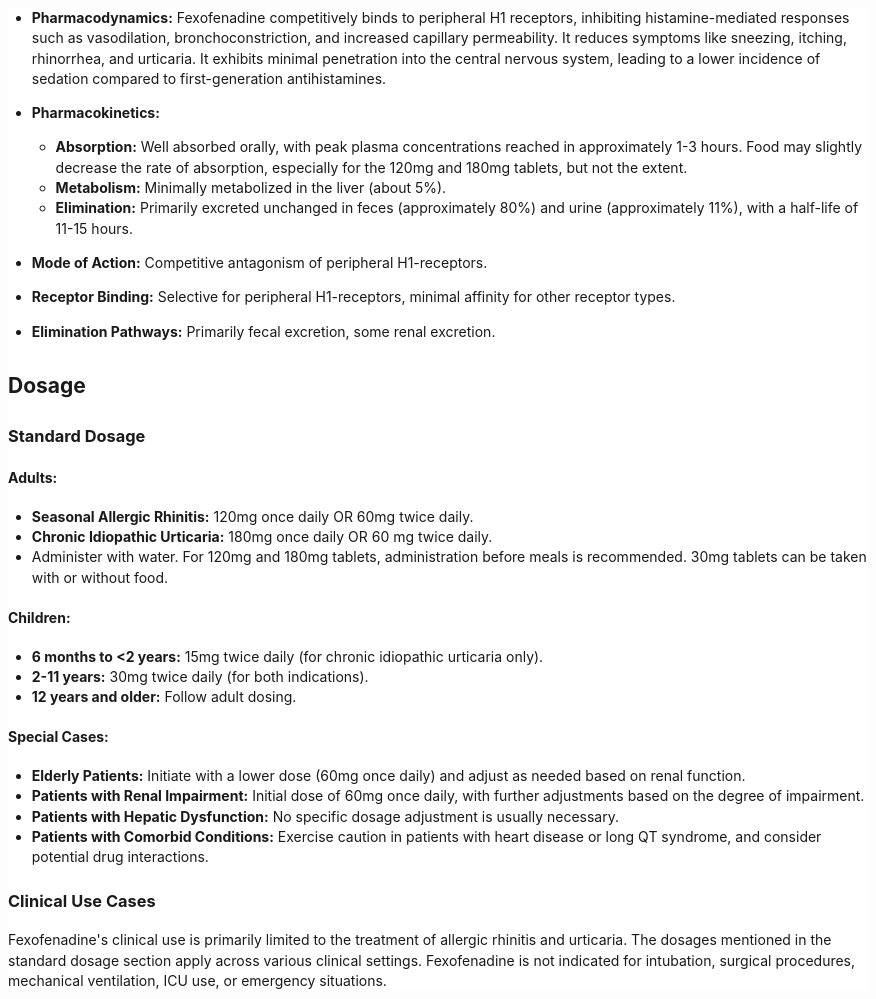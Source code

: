- **Pharmacodynamics:** Fexofenadine competitively binds to peripheral H1 receptors, inhibiting histamine-mediated responses such as vasodilation, bronchoconstriction, and increased capillary permeability. It reduces symptoms like sneezing, itching, rhinorrhea, and urticaria.  It exhibits minimal penetration into the central nervous system, leading to a lower incidence of sedation compared to first-generation antihistamines.
- **Pharmacokinetics:**
    - **Absorption:** Well absorbed orally, with peak plasma concentrations reached in approximately 1-3 hours. Food may slightly decrease the rate of absorption, especially for the 120mg and 180mg tablets, but not the extent.
    - **Metabolism:** Minimally metabolized in the liver (about 5%).
    - **Elimination:** Primarily excreted unchanged in feces (approximately 80%) and urine (approximately 11%), with a half-life of 11-15 hours.

- **Mode of Action:** Competitive antagonism of peripheral H1-receptors.
- **Receptor Binding:** Selective for peripheral H1-receptors, minimal affinity for other receptor types.
- **Elimination Pathways:** Primarily fecal excretion, some renal excretion.


## **Dosage**

### **Standard Dosage**

#### **Adults:**

- **Seasonal Allergic Rhinitis:** 120mg once daily OR 60mg twice daily.
- **Chronic Idiopathic Urticaria:** 180mg once daily OR 60 mg twice daily.
- Administer with water. For 120mg and 180mg tablets, administration before meals is recommended.  30mg tablets can be taken with or without food.

#### **Children:**

- **6 months to <2 years:** 15mg twice daily (for chronic idiopathic urticaria only).
- **2-11 years:** 30mg twice daily (for both indications).
- **12 years and older:**  Follow adult dosing.

#### **Special Cases:**

- **Elderly Patients:** Initiate with a lower dose (60mg once daily) and adjust as needed based on renal function.
- **Patients with Renal Impairment:**  Initial dose of 60mg once daily, with further adjustments based on the degree of impairment.
- **Patients with Hepatic Dysfunction:** No specific dosage adjustment is usually necessary.
- **Patients with Comorbid Conditions:**  Exercise caution in patients with heart disease or long QT syndrome, and consider potential drug interactions.

### **Clinical Use Cases**

Fexofenadine's clinical use is primarily limited to the treatment of allergic rhinitis and urticaria. The dosages mentioned in the standard dosage section apply across various clinical settings.  Fexofenadine is not indicated for intubation, surgical procedures, mechanical ventilation, ICU use, or emergency situations.
